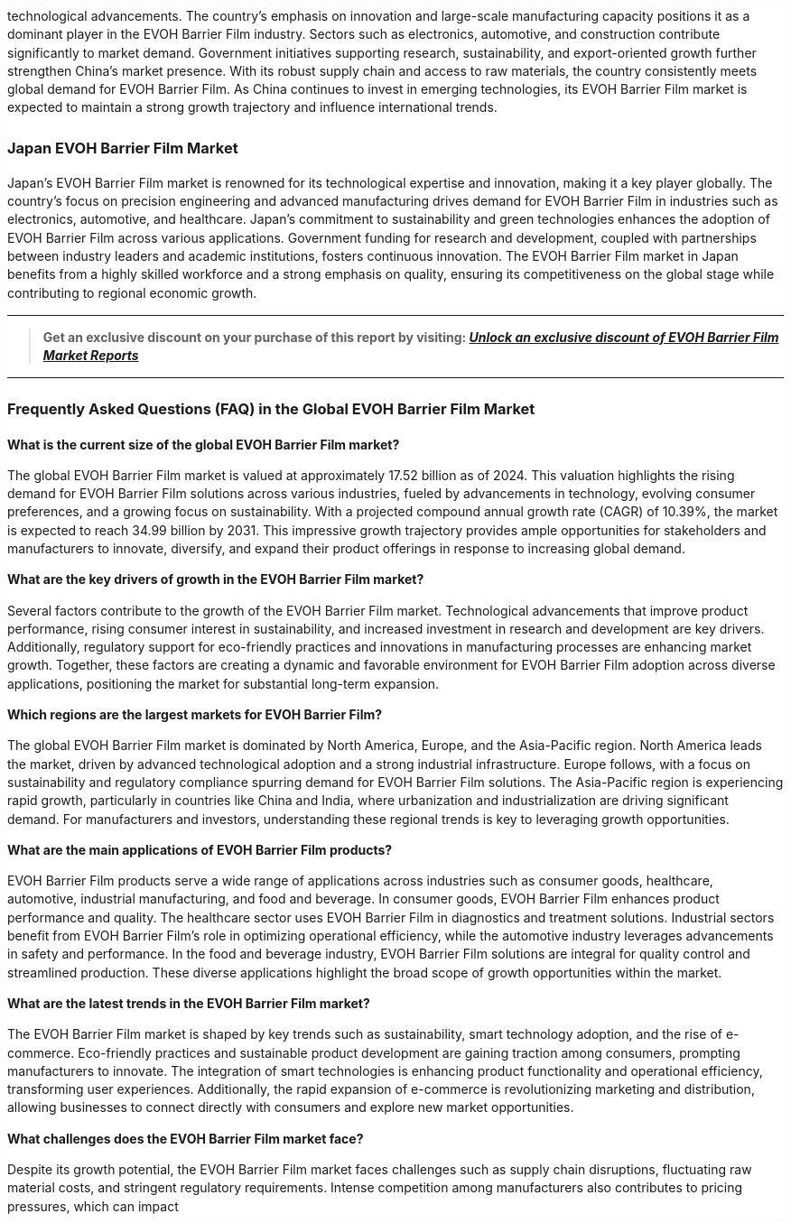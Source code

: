 technological advancements. The country&rsquo;s emphasis on innovation and large-scale manufacturing capacity positions it as a dominant player in the EVOH Barrier Film industry. Sectors such as electronics, automotive, and construction contribute significantly to market demand. Government initiatives supporting research, sustainability, and export-oriented growth further strengthen China&rsquo;s market presence. With its robust supply chain and access to raw materials, the country consistently meets global demand for EVOH Barrier Film. As China continues to invest in emerging technologies, its EVOH Barrier Film market is expected to maintain a strong growth trajectory and influence international trends.</p><h3>Japan EVOH Barrier Film Market</h3><p>Japan&rsquo;s EVOH Barrier Film market is renowned for its technological expertise and innovation, making it a key player globally. The country&rsquo;s focus on precision engineering and advanced manufacturing drives demand for EVOH Barrier Film in industries such as electronics, automotive, and healthcare. Japan&rsquo;s commitment to sustainability and green technologies enhances the adoption of EVOH Barrier Film across various applications. Government funding for research and development, coupled with partnerships between industry leaders and academic institutions, fosters continuous innovation. The EVOH Barrier Film market in Japan benefits from a highly skilled workforce and a strong emphasis on quality, ensuring its competitiveness on the global stage while contributing to regional economic growth.</p><hr /><blockquote><p><strong>Get an exclusive discount on your purchase of this report by visiting: <em><a href="://marketresearchpulse.com/ask-for-discount/44559?utm_source=Github&amp;utm_medium=028">Unlock an exclusive discount of EVOH Barrier Film Market Reports</a></em>&nbsp;</strong></p></blockquote><hr /><h3>Frequently Asked Questions (FAQ) in the Global EVOH Barrier Film Market</h3><p><strong>What is the current size of the global EVOH Barrier Film market?</strong></p><p>The global EVOH Barrier Film market is valued at approximately 17.52 billion as of 2024. This valuation highlights the rising demand for EVOH Barrier Film solutions across various industries, fueled by advancements in technology, evolving consumer preferences, and a growing focus on sustainability. With a projected compound annual growth rate (CAGR) of 10.39%, the market is expected to reach 34.99 billion by 2031. This impressive growth trajectory provides ample opportunities for stakeholders and manufacturers to innovate, diversify, and expand their product offerings in response to increasing global demand.</p><p><strong>What are the key drivers of growth in the EVOH Barrier Film market?</strong></p><p>Several factors contribute to the growth of the EVOH Barrier Film market. Technological advancements that improve product performance, rising consumer interest in sustainability, and increased investment in research and development are key drivers. Additionally, regulatory support for eco-friendly practices and innovations in manufacturing processes are enhancing market growth. Together, these factors are creating a dynamic and favorable environment for EVOH Barrier Film adoption across diverse applications, positioning the market for substantial long-term expansion.</p><p><strong>Which regions are the largest markets for EVOH Barrier Film?</strong></p><p>The global EVOH Barrier Film market is dominated by North America, Europe, and the Asia-Pacific region. North America leads the market, driven by advanced technological adoption and a strong industrial infrastructure. Europe follows, with a focus on sustainability and regulatory compliance spurring demand for EVOH Barrier Film solutions. The Asia-Pacific region is experiencing rapid growth, particularly in countries like China and India, where urbanization and industrialization are driving significant demand. For manufacturers and investors, understanding these regional trends is key to leveraging growth opportunities.</p><p><strong>What are the main applications of EVOH Barrier Film products?</strong></p><p>EVOH Barrier Film products serve a wide range of applications across industries such as consumer goods, healthcare, automotive, industrial manufacturing, and food and beverage. In consumer goods, EVOH Barrier Film enhances product performance and quality. The healthcare sector uses EVOH Barrier Film in diagnostics and treatment solutions. Industrial sectors benefit from EVOH Barrier Film&rsquo;s role in optimizing operational efficiency, while the automotive industry leverages advancements in safety and performance. In the food and beverage industry, EVOH Barrier Film solutions are integral for quality control and streamlined production. These diverse applications highlight the broad scope of growth opportunities within the market.</p><p><strong>What are the latest trends in the EVOH Barrier Film market?</strong></p><p>The EVOH Barrier Film market is shaped by key trends such as sustainability, smart technology adoption, and the rise of e-commerce. Eco-friendly practices and sustainable product development are gaining traction among consumers, prompting manufacturers to innovate. The integration of smart technologies is enhancing product functionality and operational efficiency, transforming user experiences. Additionally, the rapid expansion of e-commerce is revolutionizing marketing and distribution, allowing businesses to connect directly with consumers and explore new market opportunities.</p><p><strong>What challenges does the EVOH Barrier Film market face?</strong></p><p>Despite its growth potential, the EVOH Barrier Film market faces challenges such as supply chain disruptions, fluctuating raw material costs, and stringent regulatory requirements. Intense competition among manufacturers also contributes to pricing pressures, which can impact